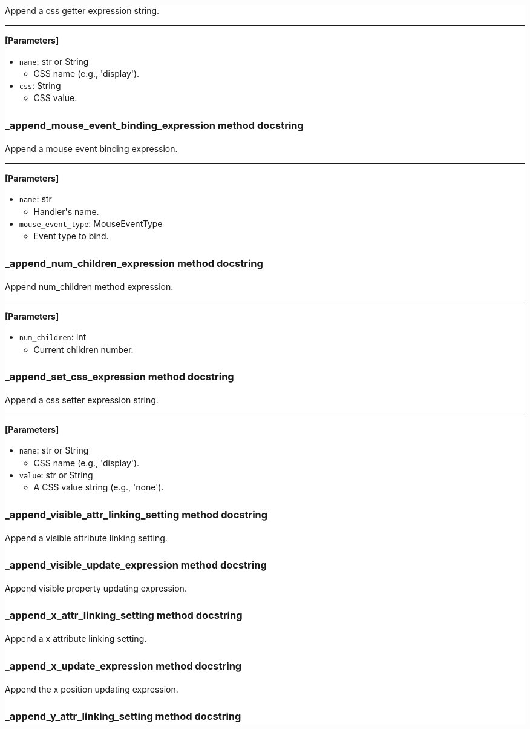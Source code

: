 Append a css getter expression string.<hr>

**[Parameters]**

- `name`: str or String
  - CSS name (e.g., 'display').
- `css`: String
  - CSS value.

### _append_mouse_event_binding_expression method docstring

Append a mouse event binding expression.<hr>

**[Parameters]**

- `name`: str
  - Handler's name.
- `mouse_event_type`: MouseEventType
  - Event type to bind.

### _append_num_children_expression method docstring

Append num_children method expression.<hr>

**[Parameters]**

- `num_children`: Int
  - Current children number.

### _append_set_css_expression method docstring

Append a css setter expression string.<hr>

**[Parameters]**

- `name`: str or String
  - CSS name (e.g., 'display').
- `value`: str or String
  - A CSS value string (e.g., 'none').

### _append_visible_attr_linking_setting method docstring

Append a visible attribute linking setting.

### _append_visible_update_expression method docstring

Append visible property updating expression.

### _append_x_attr_linking_setting method docstring

Append a x attribute linking setting.

### _append_x_update_expression method docstring

Append the x position updating expression.

### _append_y_attr_linking_setting method docstring
